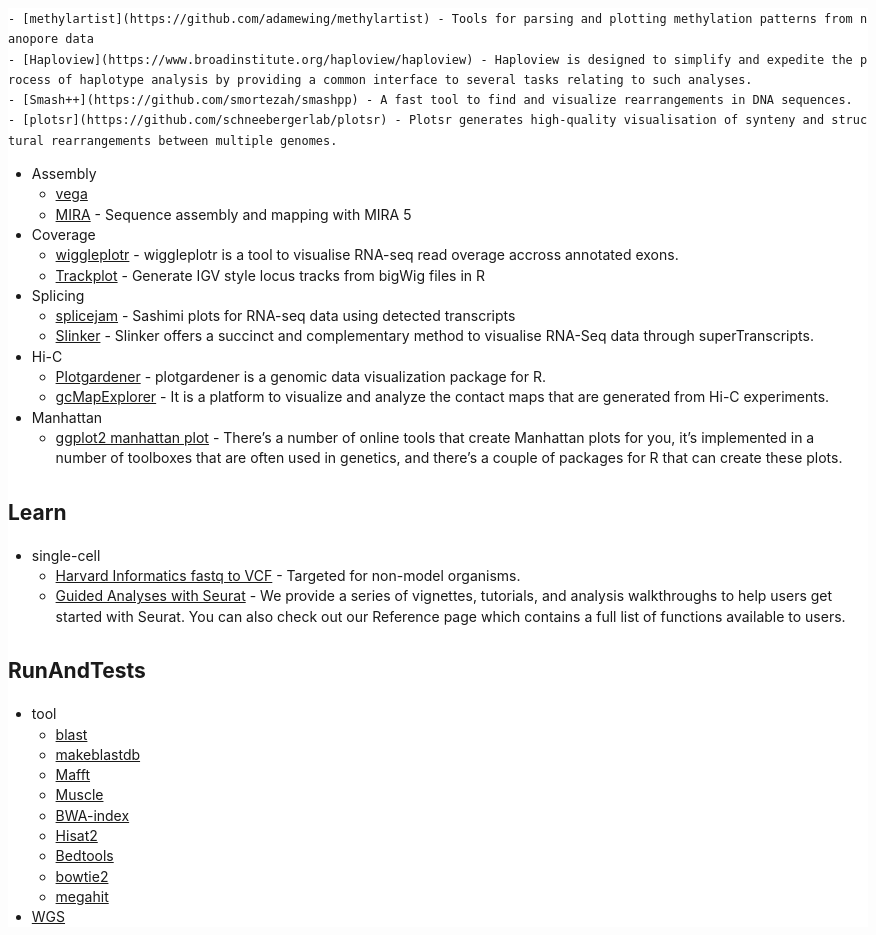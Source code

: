     - [methylartist](https://github.com/adamewing/methylartist) - Tools for parsing and plotting methylation patterns from nanopore data
    - [Haploview](https://www.broadinstitute.org/haploview/haploview) - Haploview is designed to simplify and expedite the process of haplotype analysis by providing a common interface to several tasks relating to such analyses. 
    - [Smash++](https://github.com/smortezah/smashpp) - A fast tool to find and visualize rearrangements in DNA sequences.
    - [plotsr](https://github.com/schneebergerlab/plotsr) - Plotsr generates high-quality visualisation of synteny and structural rearrangements between multiple genomes. 
- Assembly
    - [vega](http://vega.archive.ensembl.org/Homo_sapiens/Location/Chromosome?r=6-QBL)
    - [MIRA](http://mira-assembler.sourceforge.net/docs/DefinitiveGuideToMIRA.html) - Sequence assembly and mapping with MIRA 5
- Coverage
    - [wiggleplotr](http://bioconductor.org/packages/devel/bioc/vignettes/wiggleplotr/inst/doc/wiggleplotr.html) - wiggleplotr is a tool to visualise RNA-seq read overage accross annotated exons. 
    - [Trackplot](https://github.com/PoisonAlien/trackplot) - Generate IGV style locus tracks from bigWig files in R
- Splicing
    - [splicejam](https://github.com/jmw86069/splicejam) - Sashimi plots for RNA-seq data using detected transcripts
    - [Slinker](https://github.com/Oshlack/Slinker) - Slinker offers a succinct and complementary method to visualise RNA-Seq data through superTranscripts.
- Hi-C
    - [Plotgardener](https://github.com/PhanstielLab/plotgardener/) - plotgardener is a genomic data visualization package for R.
    - [gcMapExplorer](https://github.com/rjdkmr/gcMapExplorer) - It is a platform to visualize and analyze the contact maps that are generated from Hi-C experiments. 
- Manhattan
    - [ggplot2 manhattan plot](https://danielroelfs.com/blog/how-i-create-manhattan-plots-using-ggplot/) - There’s a number of online tools that create Manhattan plots for you, it’s implemented in a number of toolboxes that are often used in genetics, and there’s a couple of packages for R that can create these plots.

## Learn
- single-cell
    - [Harvard Informatics fastq to VCF](https://informatics.fas.harvard.edu/whole-genome-resquencing-for-population-genomics-fastq-to-vcf.html) - Targeted for non-model organisms.
    - [Guided Analyses with Seurat](https://github.com/harvardinformatics/learning-bioinformatics-at-home) - We provide a series of vignettes, tutorials, and analysis walkthroughs to help users get started with Seurat. You can also check out our Reference page which contains a full list of functions available to users.

## RunAndTests
- tool
    - [blast](https://www.flowhub.com.cn/repo/display/Blastn)
    - [makeblastdb](https://www.flowhub.com.cn/repo/GaoZijian/makeblastdb_blast)
    - [Mafft](https://www.flowhub.com.cn/repo/flowhub_team/Mafft)
    - [Muscle](https://www.flowhub.com.cn/repo/flowhub_team/Muscle)
    - [BWA-index](https://www.flowhub.com.cn/repo/flowhub_team/BWA-index)
    - [Hisat2](https://www.flowhub.com.cn/repo/flowhub_team/Hisat2)
    - [Bedtools](https://www.flowhub.com.cn/repo/wangfei/bedtools)
    - [bowtie2](https://www.flowhub.com.cn/repo/wangfei/bowtie2)
    - [megahit](https://www.flowhub.com.cn/repo/wangfei/megahit)
- [WGS](https://www.flowhub.com.cn/repo/flowhub_team/WGS)
